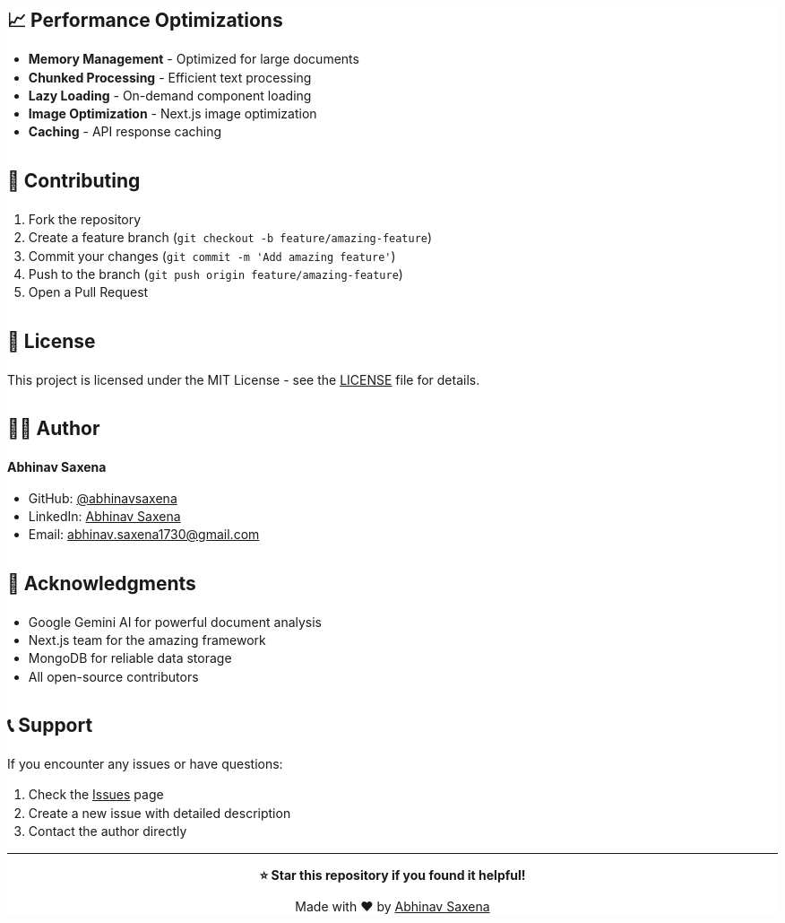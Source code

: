 ## 📈 Performance Optimizations

- **Memory Management** - Optimized for large documents
- **Chunked Processing** - Efficient text processing
- **Lazy Loading** - On-demand component loading
- **Image Optimization** - Next.js image optimization
- **Caching** - API response caching

## 🤝 Contributing

1. Fork the repository
2. Create a feature branch (`git checkout -b feature/amazing-feature`)
3. Commit your changes (`git commit -m 'Add amazing feature'`)
4. Push to the branch (`git push origin feature/amazing-feature`)
5. Open a Pull Request

## 📝 License

This project is licensed under the MIT License - see the [LICENSE](LICENSE) file for details.

## 👨‍💻 Author

**Abhinav Saxena**
- GitHub: [@abhinavsaxena](https://github.com/abhinavsaxena)
- LinkedIn: [Abhinav Saxena](https://linkedin.com/in/abhinavsaxena)
- Email: abhinav.saxena1730@gmail.com

## 🙏 Acknowledgments

- Google Gemini AI for powerful document analysis
- Next.js team for the amazing framework
- MongoDB for reliable data storage
- All open-source contributors

## 📞 Support

If you encounter any issues or have questions:

1. Check the [Issues](https://github.com/yourusername/legal-document-analyzer/issues) page
2. Create a new issue with detailed description
3. Contact the author directly

---

<div align="center">

**⭐ Star this repository if you found it helpful!**

Made with ❤️ by [Abhinav Saxena](https://github.com/abhinavsaxena)

</div>
